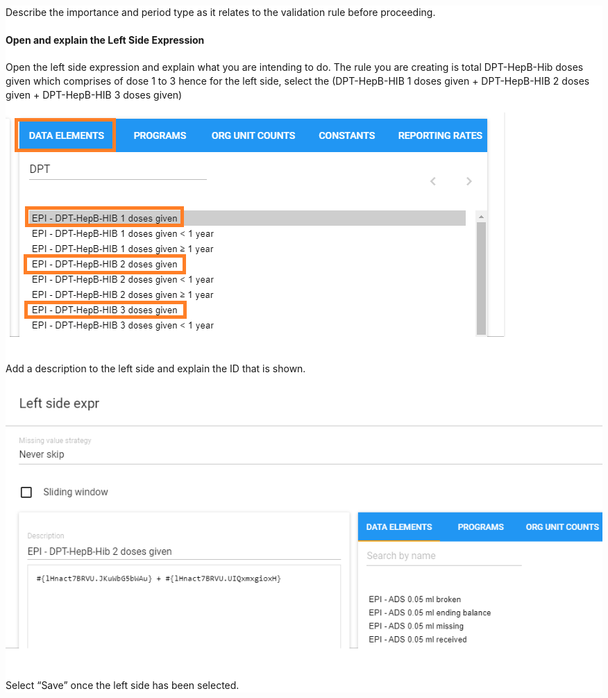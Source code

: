 Describe the importance and period type as it relates to the validation rule before proceeding.

#### Open and explain the Left Side Expression

Open the left side expression and explain what you are intending to do. The rule you are creating is total DPT-HepB-Hib doses given which comprises of dose 1 to 3 hence for the left side, select the (DPT-HepB-HIB 1 doses given + DPT-HepB-HIB 2 doses given + DPT-HepB-HIB 3 doses given)

![](Images/images/vrconfig/VRconfig/image30.png)

Add a description to the left side and explain the ID that is shown.

![](Images/images/vrconfig/VRconfig/image15.png)

Select “Save” once the left side has been selected.
